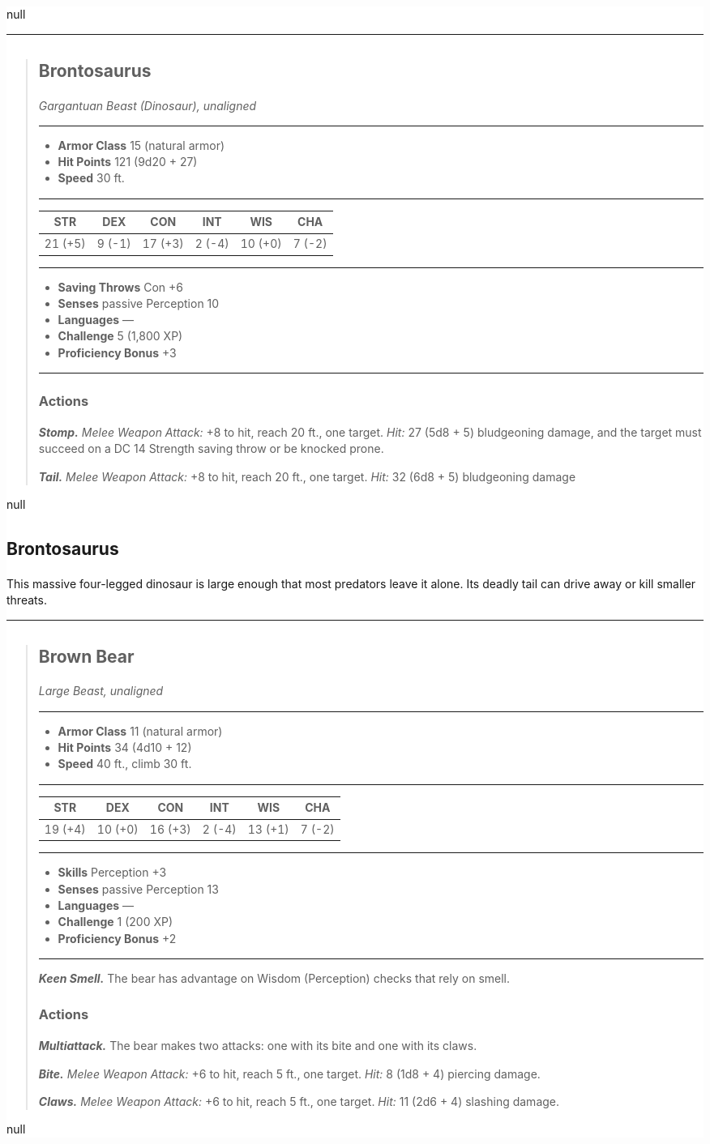 null

___
>## Brontosaurus
>*Gargantuan Beast (Dinosaur), unaligned*
>___
>- **Armor Class** 15 (natural armor)
>- **Hit Points** 121 (9d20 + 27)
>- **Speed** 30 ft.
>___
>|STR|DEX|CON|INT|WIS|CHA|
>|:---:|:---:|:---:|:---:|:---:|:---:|
>|21 (+5)|9 (-1)|17 (+3)|2 (-4)|10 (+0)|7 (-2)|
>___
>- **Saving Throws** Con +6
>- **Senses** passive Perception 10
>- **Languages** —
>- **Challenge** 5 (1,800 XP)
>- **Proficiency Bonus** +3
>___
>### Actions
>***Stomp.*** *Melee Weapon Attack:*  +8 to hit, reach 20 ft., one target. *Hit:* 27 (5d8 + 5) bludgeoning damage, and the target must succeed on a DC 14 Strength saving throw or be knocked prone.  
>
>***Tail.*** *Melee Weapon Attack:*  +8 to hit, reach 20 ft., one target. *Hit:* 32 (6d8 + 5) bludgeoning damage  
>
null

## Brontosaurus

This massive four-legged dinosaur is large enough that most predators leave it alone. Its deadly tail can drive away or kill smaller threats.

___
>## Brown Bear
>*Large Beast, unaligned*
>___
>- **Armor Class** 11 (natural armor)
>- **Hit Points** 34 (4d10 + 12)
>- **Speed** 40 ft., climb 30 ft.
>___
>|STR|DEX|CON|INT|WIS|CHA|
>|:---:|:---:|:---:|:---:|:---:|:---:|
>|19 (+4)|10 (+0)|16 (+3)|2 (-4)|13 (+1)|7 (-2)|
>___
>- **Skills** Perception +3
>- **Senses** passive Perception 13
>- **Languages** —
>- **Challenge** 1 (200 XP)
>- **Proficiency Bonus** +2
>___
>***Keen Smell.*** The bear has advantage on Wisdom (Perception) checks that rely on smell.  
>
>### Actions
>***Multiattack.*** The bear makes two attacks: one with its bite and one with its claws.  
>
>***Bite.*** *Melee Weapon Attack:*  +6 to hit, reach 5 ft., one target. *Hit:* 8 (1d8 + 4) piercing damage.  
>
>***Claws.*** *Melee Weapon Attack:*  +6 to hit, reach 5 ft., one target. *Hit:* 11 (2d6 + 4) slashing damage.  
>
null